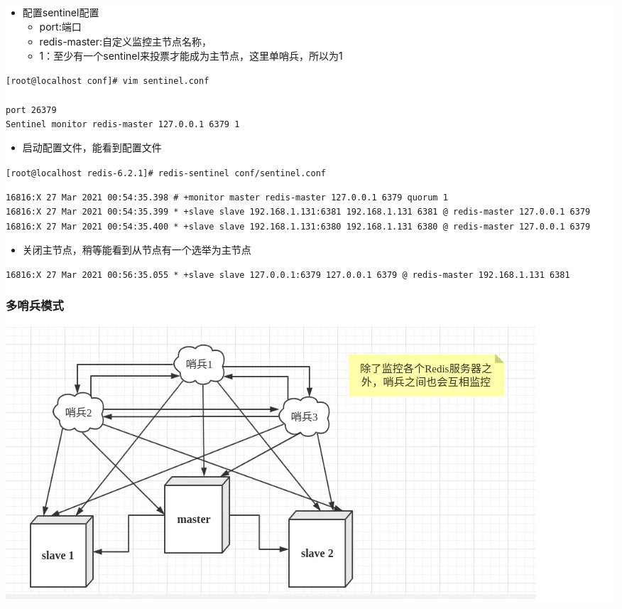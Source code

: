- 配置sentinel配置
  - port:端口
  -  redis-master:自定义监控主节点名称， 
  - 1：至少有一个sentinel来投票才能成为主节点，这里单哨兵，所以为1

```shell
[root@localhost conf]# vim sentinel.conf

port 26379
Sentinel monitor redis-master 127.0.0.1 6379 1
```

- 启动配置文件，能看到配置文件

```shell
[root@localhost redis-6.2.1]# redis-sentinel conf/sentinel.conf
```

```console
16816:X 27 Mar 2021 00:54:35.398 # +monitor master redis-master 127.0.0.1 6379 quorum 1
16816:X 27 Mar 2021 00:54:35.399 * +slave slave 192.168.1.131:6381 192.168.1.131 6381 @ redis-master 127.0.0.1 6379
16816:X 27 Mar 2021 00:54:35.400 * +slave slave 192.168.1.131:6380 192.168.1.131 6380 @ redis-master 127.0.0.1 6379
```

- 关闭主节点，稍等能看到从节点有一个选举为主节点

```
16816:X 27 Mar 2021 00:56:35.055 * +slave slave 127.0.0.1:6379 127.0.0.1 6379 @ redis-master 192.168.1.131 6381
```



### 多哨兵模式

![](../image/redis/3f40b17c0412116c.webp)
